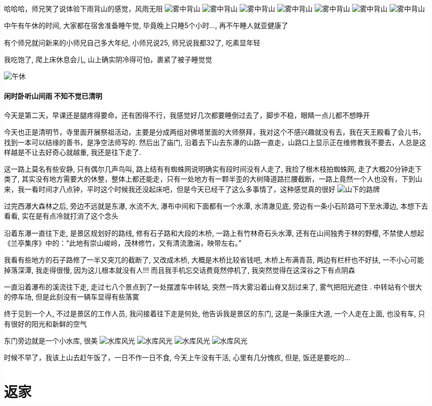 哈哈哈，师兄笑了说体验下雨背山的感觉，风雨无阻
![雾中背山](https://i.loli.net/2019/04/11/5caf61fc0b74e.jpg)
![雾中背山](https://i.loli.net/2019/04/11/5caf6204c640a.jpg)
![雾中背山](https://i.loli.net/2019/04/11/5caf62083113d.jpg)
![雾中背山](https://i.loli.net/2019/04/11/5caf6209152f6.jpg)
![雾中背山](https://i.loli.net/2019/04/11/5caf6209bab09.jpg)
![雾中背山](https://i.loli.net/2019/04/11/5caf6209ed077.jpg)
![雾中背山](https://i.loli.net/2019/04/11/5caf620b8ac5b.jpg)

中午有午休的时间,  大家都在宿舍准备睡午觉, 毕竟晚上只睡5个小时..., 再不午睡人就亚健康了

有个师兄就问新来的小师兄自己多大年纪, 小师兄说25,  师兄说我都32了, 吃素显年轻

我吃饱了, 爬上床休息会儿,  山上确实阴冷得可怕，裹紧了被子睡觉觉

![午休](https://i.loli.net/2019/04/10/5cae12d5d6a0d.jpg)


####  闲时卧听山间雨  不知不觉已清明

今天是第二天，早课还是腿疼得要命，还有困得不行，我感觉好几次都要睡倒过去了，脚步不稳，眼睛一点儿都不想睁开

今天也正是清明节，寺里面开展祭祖活动，主要是分成两组对佛塔里面的大师祭拜，我对这个不感兴趣就没有去，我在天王殿看了会儿书，找到一本可以结缘的善书，是净空法师写的. 然后出了庙门, 沿着去下山去东瀑的山路一直走，山路口上显示正在维修教我不要去，人总是这样越是不让去好奇心就越重, 我还是往下走了.

这一路上莫名有些安静, 只有偶尔几声鸟叫, 路上结有有蜘蛛网说明确实有段时间没有人走了,  我捡了根木枝拍蜘蛛网,  走了大概20分钟走下类了, 其实没有地方需要大的休整，整体上都还能走，只有一处地方有一颗半歪的大树降道路拦腰截断，一路上竟然一个人也没有，下到山来，我一看时间才八点钟，平时这个时候我还没起床吧，但是今天已经干了这么多事情了，这种感觉真的很好
![山下的路牌](https://i.loli.net/2019/04/12/5caf6750dec09.jpg)


过完西瀑大森林之后, 旁边不远就是东瀑, 水流不大, 瀑布中间和下面都有一个水潭, 水清澈见底,  旁边有一条小石阶路可下至水潭边, 本想下去看看, 实在是有点冷就打消了这个念头

沿着东瀑一直往下走, 是景区规划好的路线, 修有石子路和大段的木桥, 一路上有竹林奇石头水潭, 还有在山间独秀于林的野樱, 不禁使人想起《兰亭集序》中的：“此地有崇山峻岭，茂林修竹，又有清流激湍，映带左右。” 

我看有些地方的石子路修了一半又突兀的截断了, 又改成木桥, 大概是木桥比较省钱吧,  木桥上布满青苔, 两边有栏杆也不好扶, 一不小心可能掉落深潭, 我走得很慢, 因为这儿根本就没有人!!! 而且我手机忘交话费竟然停机了, 我突然觉得在这深谷之下有点阴森

一直沿着瀑布的溪流往下走, 走过七八个景点到了一处摆渡车中转站, 突然一阵大雾沿着山脊又刮过来了, 雾气把阳光遮住 . 中转站有个很大的停车场, 但是此刻没有一辆车显得有些落寞

终于见到一个人, 不过是景区的工作人员, 我问接着往下走是何处, 他告诉我是景区的东门, 这是一条康庄大道, 一个人走在上面, 也没有车, 只有很好的阳光和新鲜的空气

东门旁边就是一个小水库, 很美
![水库风光](https://i.loli.net/2019/04/12/5caf68130c547.jpeg)
![水库风光](https://i.loli.net/2019/04/12/5caf681c8f572.jpeg)
![水库风光](https://i.loli.net/2019/04/12/5caf681db2740.jpeg)
![水库风光](https://i.loli.net/2019/04/12/5caf681ec324e.jpeg)

时候不早了，我该上山去赶午饭了，一日不作一日不食, 今天上午没有干活, 心里有几分愧疚, 但是, 饭还是要吃的...

返家
============

